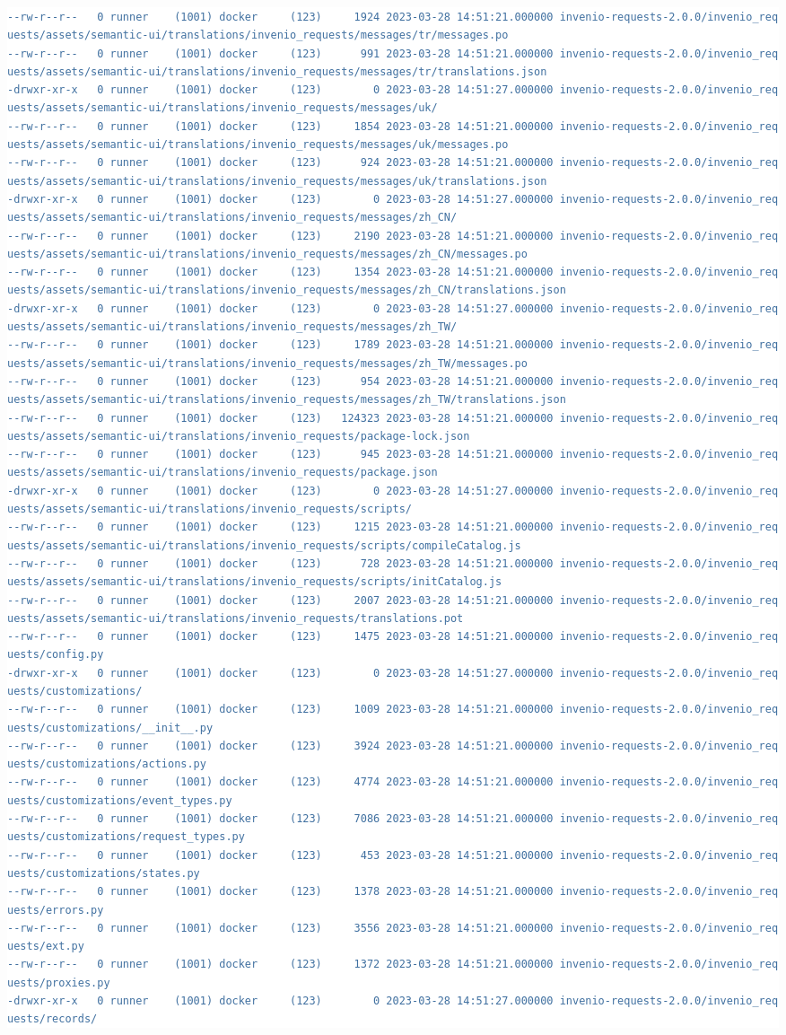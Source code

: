 ```diff
--rw-r--r--   0 runner    (1001) docker     (123)     1924 2023-03-28 14:51:21.000000 invenio-requests-2.0.0/invenio_requests/assets/semantic-ui/translations/invenio_requests/messages/tr/messages.po
--rw-r--r--   0 runner    (1001) docker     (123)      991 2023-03-28 14:51:21.000000 invenio-requests-2.0.0/invenio_requests/assets/semantic-ui/translations/invenio_requests/messages/tr/translations.json
-drwxr-xr-x   0 runner    (1001) docker     (123)        0 2023-03-28 14:51:27.000000 invenio-requests-2.0.0/invenio_requests/assets/semantic-ui/translations/invenio_requests/messages/uk/
--rw-r--r--   0 runner    (1001) docker     (123)     1854 2023-03-28 14:51:21.000000 invenio-requests-2.0.0/invenio_requests/assets/semantic-ui/translations/invenio_requests/messages/uk/messages.po
--rw-r--r--   0 runner    (1001) docker     (123)      924 2023-03-28 14:51:21.000000 invenio-requests-2.0.0/invenio_requests/assets/semantic-ui/translations/invenio_requests/messages/uk/translations.json
-drwxr-xr-x   0 runner    (1001) docker     (123)        0 2023-03-28 14:51:27.000000 invenio-requests-2.0.0/invenio_requests/assets/semantic-ui/translations/invenio_requests/messages/zh_CN/
--rw-r--r--   0 runner    (1001) docker     (123)     2190 2023-03-28 14:51:21.000000 invenio-requests-2.0.0/invenio_requests/assets/semantic-ui/translations/invenio_requests/messages/zh_CN/messages.po
--rw-r--r--   0 runner    (1001) docker     (123)     1354 2023-03-28 14:51:21.000000 invenio-requests-2.0.0/invenio_requests/assets/semantic-ui/translations/invenio_requests/messages/zh_CN/translations.json
-drwxr-xr-x   0 runner    (1001) docker     (123)        0 2023-03-28 14:51:27.000000 invenio-requests-2.0.0/invenio_requests/assets/semantic-ui/translations/invenio_requests/messages/zh_TW/
--rw-r--r--   0 runner    (1001) docker     (123)     1789 2023-03-28 14:51:21.000000 invenio-requests-2.0.0/invenio_requests/assets/semantic-ui/translations/invenio_requests/messages/zh_TW/messages.po
--rw-r--r--   0 runner    (1001) docker     (123)      954 2023-03-28 14:51:21.000000 invenio-requests-2.0.0/invenio_requests/assets/semantic-ui/translations/invenio_requests/messages/zh_TW/translations.json
--rw-r--r--   0 runner    (1001) docker     (123)   124323 2023-03-28 14:51:21.000000 invenio-requests-2.0.0/invenio_requests/assets/semantic-ui/translations/invenio_requests/package-lock.json
--rw-r--r--   0 runner    (1001) docker     (123)      945 2023-03-28 14:51:21.000000 invenio-requests-2.0.0/invenio_requests/assets/semantic-ui/translations/invenio_requests/package.json
-drwxr-xr-x   0 runner    (1001) docker     (123)        0 2023-03-28 14:51:27.000000 invenio-requests-2.0.0/invenio_requests/assets/semantic-ui/translations/invenio_requests/scripts/
--rw-r--r--   0 runner    (1001) docker     (123)     1215 2023-03-28 14:51:21.000000 invenio-requests-2.0.0/invenio_requests/assets/semantic-ui/translations/invenio_requests/scripts/compileCatalog.js
--rw-r--r--   0 runner    (1001) docker     (123)      728 2023-03-28 14:51:21.000000 invenio-requests-2.0.0/invenio_requests/assets/semantic-ui/translations/invenio_requests/scripts/initCatalog.js
--rw-r--r--   0 runner    (1001) docker     (123)     2007 2023-03-28 14:51:21.000000 invenio-requests-2.0.0/invenio_requests/assets/semantic-ui/translations/invenio_requests/translations.pot
--rw-r--r--   0 runner    (1001) docker     (123)     1475 2023-03-28 14:51:21.000000 invenio-requests-2.0.0/invenio_requests/config.py
-drwxr-xr-x   0 runner    (1001) docker     (123)        0 2023-03-28 14:51:27.000000 invenio-requests-2.0.0/invenio_requests/customizations/
--rw-r--r--   0 runner    (1001) docker     (123)     1009 2023-03-28 14:51:21.000000 invenio-requests-2.0.0/invenio_requests/customizations/__init__.py
--rw-r--r--   0 runner    (1001) docker     (123)     3924 2023-03-28 14:51:21.000000 invenio-requests-2.0.0/invenio_requests/customizations/actions.py
--rw-r--r--   0 runner    (1001) docker     (123)     4774 2023-03-28 14:51:21.000000 invenio-requests-2.0.0/invenio_requests/customizations/event_types.py
--rw-r--r--   0 runner    (1001) docker     (123)     7086 2023-03-28 14:51:21.000000 invenio-requests-2.0.0/invenio_requests/customizations/request_types.py
--rw-r--r--   0 runner    (1001) docker     (123)      453 2023-03-28 14:51:21.000000 invenio-requests-2.0.0/invenio_requests/customizations/states.py
--rw-r--r--   0 runner    (1001) docker     (123)     1378 2023-03-28 14:51:21.000000 invenio-requests-2.0.0/invenio_requests/errors.py
--rw-r--r--   0 runner    (1001) docker     (123)     3556 2023-03-28 14:51:21.000000 invenio-requests-2.0.0/invenio_requests/ext.py
--rw-r--r--   0 runner    (1001) docker     (123)     1372 2023-03-28 14:51:21.000000 invenio-requests-2.0.0/invenio_requests/proxies.py
-drwxr-xr-x   0 runner    (1001) docker     (123)        0 2023-03-28 14:51:27.000000 invenio-requests-2.0.0/invenio_requests/records/
```